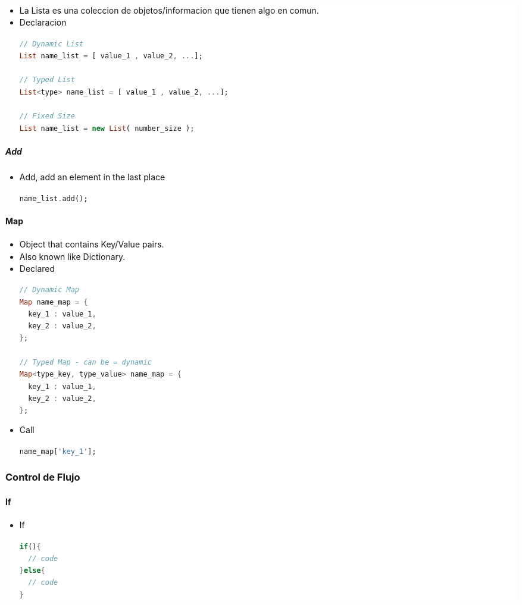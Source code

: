 * La Lista es una coleccion de objetos/informacion que tienen algo en comun.
* Declaracion
  ```dart
  // Dynamic List
  List name_list = [ value_1 , value_2, ...];

  // Typed List
  List<type> name_list = [ value_1 , value_2, ...];

  // Fixed Size
  List name_list = new List( number_size );
  ```
##### Add

* Add, add an element in the last place
  ```dart
  name_list.add();
  ```

#### Map

* Object that contains Key/Value pairs.
* Also known like Dictionary.
* Declared
  ```dart
  // Dynamic Map
  Map name_map = {
    key_1 : value_1,
    key_2 : value_2,
  };

  // Typed Map - can be = dynamic
  Map<type_key, type_value> name_map = {
    key_1 : value_1,
    key_2 : value_2,
  };
  ```
* Call
  ```dart
  name_map['key_1'];
  ```


### Control de Flujo

#### If

* If
  ```dart
  if(){
    // code
  }else{
    // code
  }
  ```
